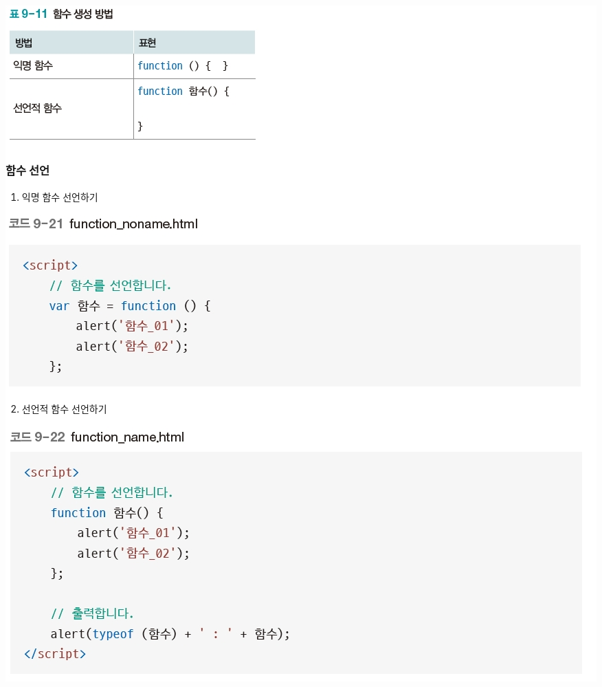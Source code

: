 ![](2022-09-01-14-07-31.png)

### 함수 선언
1. 익명 함수 선언하기 

![](2022-09-01-14-09-00.png)

2. 선언적 함수 선언하기

![](2022-09-01-14-09-46.png)

